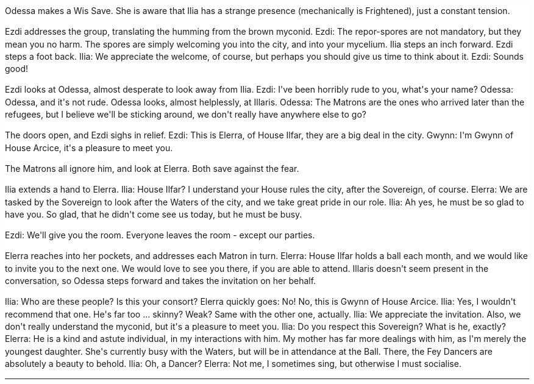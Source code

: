 Odessa makes a Wis Save.
	She is aware that Ilia has a strange presence (mechanically is Frightened), just a constant tension.

Ezdi addresses the group, translating the humming from the brown myconid.
Ezdi: The repor-spores are not mandatory, but they mean you no harm. The spores are simply welcoming you into the city, and into your mycelium. 
Ilia steps an inch forward. Ezdi steps a foot back.
Ilia: We appreciate the welcome, of course, but perhaps you should give us time to think about it.
Ezdi: Sounds good!

Ezdi looks at Odessa, almost desperate to look away from Ilia.
Ezdi: I've been horribly rude to you, what's your name?
Odessa: Odessa, and it's not rude.
Odessa looks, almost helplessly, at Illaris.
Odessa: The Matrons are the ones who arrived later than the refugees, but I believe we'll be sticking around, we don't really have anywhere else to go?

The doors open, and Ezdi sighs in relief.
Ezdi: This is Elerra, of House Ilfar, they are a big deal in the city.
Gwynn: I'm Gwynn of House Arcice, it's a pleasure to meet you.

The Matrons all ignore him, and look at Elerra.
Both save against the fear.

Ilia extends a hand to Elerra.
Ilia: House Ilfar? I understand your House rules the city, after the Sovereign, of course.
Elerra: We are tasked by the Sovereign to look after the Waters of the city, and we take great pride in our role.
Ilia: Ah yes, he must be so glad to have you. So glad, that he didn't come see us today, but he must be busy.

Ezdi: We'll give you the room.
Everyone leaves the room - except our parties.

Elerra reaches into her pockets, and addresses each Matron in turn.
Elerra: House Ilfar holds a ball each month, and we would like to invite you to the next one. We would love to see you there, if you are able to attend.
Illaris doesn't seem present in the conversation, so Odessa steps forward and takes the invitation on her behalf.

Ilia: Who are these people? Is this your consort?
Elerra quickly goes: No! No, this is Gwynn of House Arcice.
Ilia: Yes, I wouldn't recommend that one. He's far too ... skinny? Weak? Same with the other one, actually.
Ilia: We appreciate the invitation. Also, we don't really understand the myconid, but it's a pleasure to meet you.
Ilia: Do you respect this Sovereign? What is he, exactly?
Elerra: He is a kind and astute individual, in my interactions with him. My mother has far more dealings with him, as I'm merely the youngest daughter. She's currently busy with the Waters, but will be in attendance at the Ball. There, the Fey Dancers are absolutely a beauty to behold.
Ilia: Oh, a Dancer?
Elerra: Not me, I sometimes sing, but otherwise I must socialise.

---
